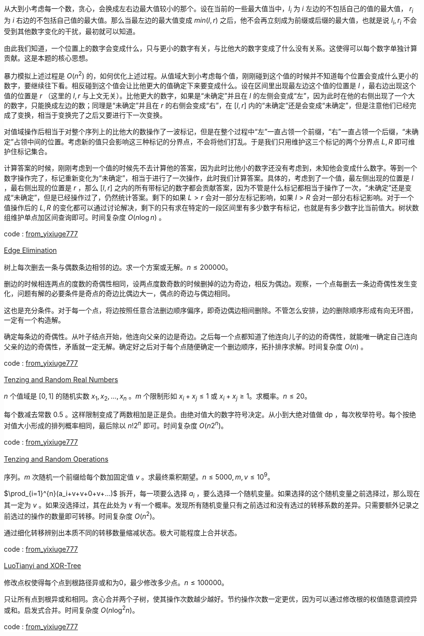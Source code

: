 从大到小考虑每一个数，贪心，会换成左右边最大值较小的那个。设在当前的一些最大值当中，$l_i$ 为 $i$ 左边的不包括自己的值的最大值， $r_i$ 为 $i$ 右边的不包括自己值的最大值。那么当最左边的最大值变成 $min(l,r)$ 之后，他不会再立刻成为前缀或后缀的最大值，也就是说 $l_i,r_i$ 不会受到其他数字变化的干扰，最初就可以知道。

由此我们知道，一个位置上的数字会变成什么，只与更小的数字有关，与比他大的数字变成了什么没有关系。这使得可以每个数字单独计算贡献。这是本题的核心思想。

暴力模拟上述过程是 $O(n^2)$ 的，如何优化上述过程。从值域大到小考虑每个值，刚刚碰到这个值的时候并不知道每个位置会变成什么更小的数字，要继续往下看。相反碰到这个值会让比他更大的值确定下来要变成什么。设在区间里出现最左边这个值的位置是 $l$ ，最右边出现这个值的位置是 $r$ （这里的 $l,r$ 与上文无关）。比他更大的数字，如果是“未确定”并且在 $l$ 的左侧会变成“左”，因为此时在他的右侧出现了一个大的数字，只能换成左边的数；同理是“未确定”并且在 $r$ 的右侧会变成“右”，在 $[l,r]$ 内的“未确定”还是会变成“未确定”，但是注意他们已经完成了变换，相当于变换完了之后又要进行下一次变换。

对值域操作后相当于对整个序列上的比他大的数操作了一波标记，但是在整个过程中“左”一直占领一个前缀，“右”一直占领一个后缀，“未确定”占领中间的位置。考虑新的值只会影响这三种标记的分界点，不会将他们打乱。于是我们只用维护这三个标记的两个分界点 $L,R$ 即可维护住标记集合。

计算答案的时候，刚刚考虑到一个值的时候先不去计算他的答案，因为此时比他小的数字还没有考虑到，未知他会变成什么数字。等到一个数字操作完了，标记重新变化为“未确定”，相当于进行了一次操作，此时我们计算答案。具体的，考虑到了一个值，最左侧出现的位置是 $l$ ，最右侧出现的位置是 $r$ ，那么 $[l,r]$ 之内的所有带标记的数字都会贡献答案，因为不管是什么标记都相当于操作了一次，“未确定”还是变成“未确定”，但是已经操作过了，仍然统计答案。剩下的如果 $L>r$ 会对一部分左标记影响，如果 $l>R$ 会对一部分右标记影响。对于一个值操作后的 $L,R$ 的变化都可以通过讨论解决，剩下的只有求在特定的一段区间里有多少数字有标记，也就是有多少数字比当前值大。树状数组维护单点加区间查询即可。时间复杂度 $O(n \log n)$ 。

code : [from_yixiuge777](https://codeforces.com/contest/1693/submission/178943352)

[Edge Elimination](https://codeforces.com/problemset/problem/1667/D)

树上每次删去一条与偶数条边相邻的边。求一个方案或无解。$n \le 200000$。

删边的时候相连两点的度数的奇偶性相同，设两点度数奇数的时候删掉的边为奇边，相反为偶边。观察，一个点每删去一条边奇偶性发生变化，问题有解的必要条件是奇点的奇边比偶边大一，偶点的奇边与偶边相同。

这也是充分条件。对于每一个点，将边按照任意合法删边顺序偏序，即奇边偶边相间删除。不管怎么安排，边的删除顺序形成有向无环图，一定有一个构造解。

确定每条边的奇偶性。从叶子结点开始，他连向父亲的边是奇边。之后每一个点都知道了他连向儿子的边的奇偶性，就能唯一确定自己连向父亲的边的奇偶性，矛盾就一定无解。确定好之后对于每个点随便确定一个删边顺序，拓扑排序求解。时间复杂度 $O(n)$ 。

code : [from_yixiuge777](https://codeforces.com/contest/1667/submission/154241273)

[Tenzing and Random Real Numbers](https://codeforces.com/problemset/problem/1842/H)

$n$ 个值域是 $[0,1]$ 的随机实数 $x_1,x_2,...,x_n$ 。$m$ 个限制形如 $x_i + x_j \le 1$ 或 $x_i + x_j \ge 1$。求概率。$n \le 20$。

每个数减去常数 $0.5$ 。这样限制变成了两数相加是正是负。由绝对值大的数字符号决定。从小到大绝对值做 dp ，每次枚举符号。每个按绝对值大小形成的排列概率相同，最后除以 $n!2^n$ 即可。时间复杂度 $O(n2^n)$。

code : [from_yixiuge777](https://codeforces.com/contest/1842/submission/213230938)

[Tenzing and Random Operations](https://codeforces.com/problemset/problem/1842/G)

序列。$m$ 次随机一个前缀给每个数加固定值 $v$ 。求最终乘积期望。$n \le 5000 , m,v \le {10}^9$。

$\prod_{i=1}^{n}(a_i+v+v+0+v+...)$ 拆开，每一项要么选择 $a_i$ ，要么选择一个随机变量。如果选择的这个随机变量之前选择过，那么现在其一定为 $v$ 。如果没选择过，其在此处为 $v$ 有一个概率。发现所有随机变量只有之前选过和没有选过的转移系数的差异。只需要额外记录之前选过的操作的数量即可转移。时间复杂度 $O(n^2)$。

通过细化转移辨别出本质不同的转移数量缩减状态。极大可能程度上合并状态。

code : [from_yixiuge777](https://codeforces.com/contest/1842/submission/213237653)

[LuoTianyi and XOR-Tree](https://codeforces.com/problemset/problem/1824/C)

修改点权使得每个点到根路径异或和为0，最少修改多少点。$n \le 100000$。

只让所有点到根异或和相同。贪心合并两个子树，使其操作次数越少越好。节约操作次数一定更优，因为可以通过修改根的权值随意调控异或和。启发式合并。时间复杂度 $O(n \log^2 n)$。

code : [from_yixiuge777](https://codeforces.com/contest/1824/submission/205112942)

